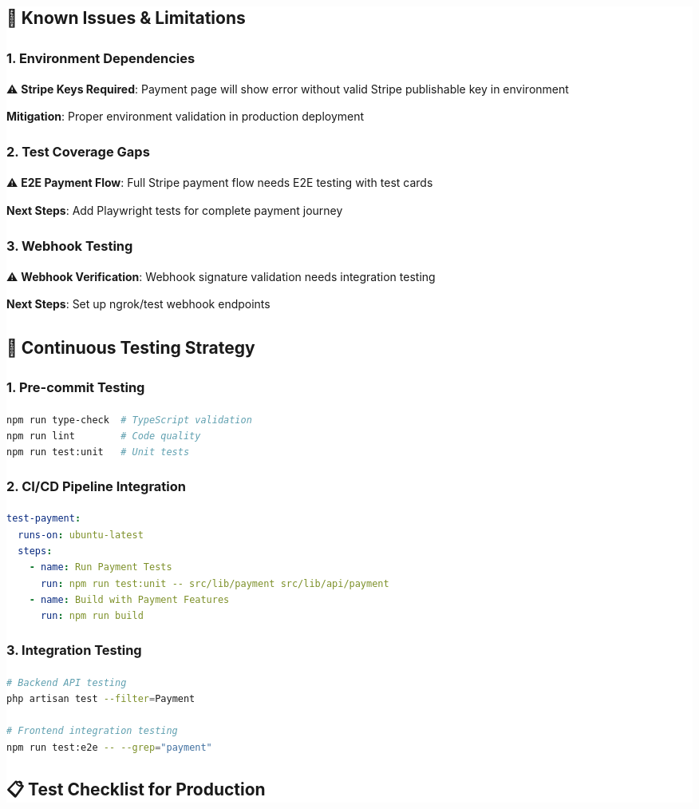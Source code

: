 ## 🚨 Known Issues & Limitations

### 1. Environment Dependencies

⚠️ **Stripe Keys Required**: Payment page will show error without valid Stripe publishable key in environment

**Mitigation**: Proper environment validation in production deployment

### 2. Test Coverage Gaps

⚠️ **E2E Payment Flow**: Full Stripe payment flow needs E2E testing with test cards

**Next Steps**: Add Playwright tests for complete payment journey

### 3. Webhook Testing

⚠️ **Webhook Verification**: Webhook signature validation needs integration testing

**Next Steps**: Set up ngrok/test webhook endpoints

## 🔄 Continuous Testing Strategy

### 1. Pre-commit Testing

```bash
npm run type-check  # TypeScript validation
npm run lint        # Code quality
npm run test:unit   # Unit tests
```

### 2. CI/CD Pipeline Integration

```yaml
test-payment:
  runs-on: ubuntu-latest
  steps:
    - name: Run Payment Tests
      run: npm run test:unit -- src/lib/payment src/lib/api/payment
    - name: Build with Payment Features
      run: npm run build
```

### 3. Integration Testing

```bash
# Backend API testing
php artisan test --filter=Payment

# Frontend integration testing
npm run test:e2e -- --grep="payment"
```

## 📋 Test Checklist for Production
